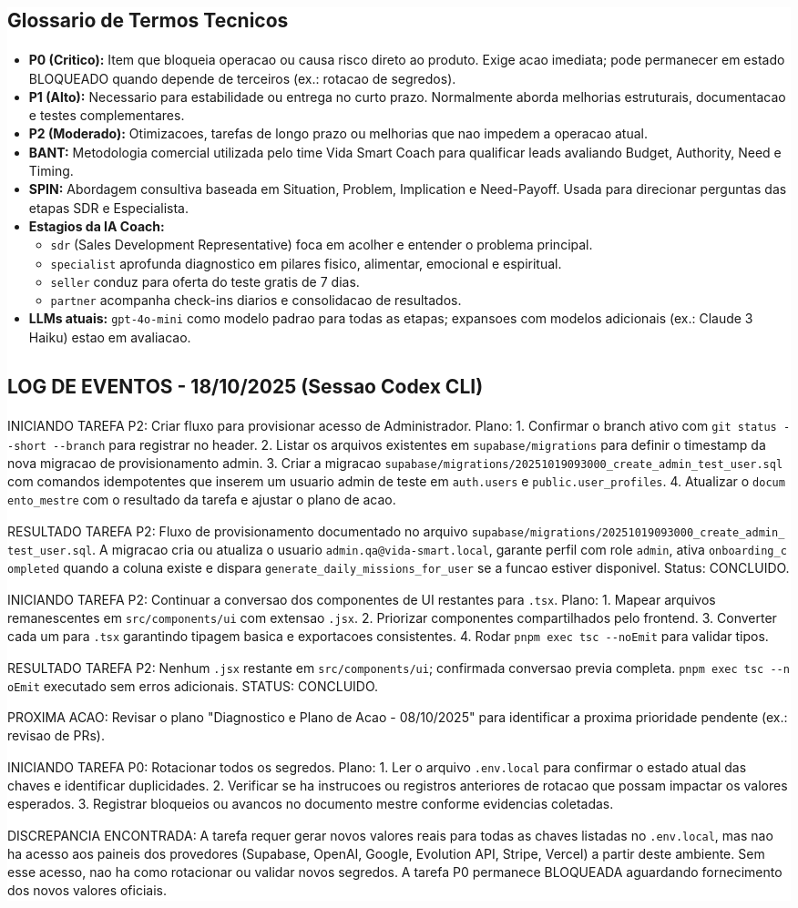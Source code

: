 
## Glossario de Termos Tecnicos

- **P0 (Critico):** Item que bloqueia operacao ou causa risco direto ao produto. Exige acao imediata; pode permanecer em estado BLOQUEADO quando depende de terceiros (ex.: rotacao de segredos).
- **P1 (Alto):** Necessario para estabilidade ou entrega no curto prazo. Normalmente aborda melhorias estruturais, documentacao e testes complementares.
- **P2 (Moderado):** Otimizacoes, tarefas de longo prazo ou melhorias que nao impedem a operacao atual.
- **BANT:** Metodologia comercial utilizada pelo time Vida Smart Coach para qualificar leads avaliando Budget, Authority, Need e Timing.
- **SPIN:** Abordagem consultiva baseada em Situation, Problem, Implication e Need-Payoff. Usada para direcionar perguntas das etapas SDR e Especialista.
- **Estagios da IA Coach:** 
  - `sdr` (Sales Development Representative) foca em acolher e entender o problema principal.
  - `specialist` aprofunda diagnostico em pilares fisico, alimentar, emocional e espiritual.
  - `seller` conduz para oferta do teste gratis de 7 dias.
  - `partner` acompanha check-ins diarios e consolidacao de resultados.
- **LLMs atuais:** `gpt-4o-mini` como modelo padrao para todas as etapas; expansoes com modelos adicionais (ex.: Claude 3 Haiku) estao em avaliacao.

## LOG DE EVENTOS - 18/10/2025 (Sessao Codex CLI)

INICIANDO TAREFA P2: Criar fluxo para provisionar acesso de Administrador. Plano: 1. Confirmar o branch ativo com `git status --short --branch` para registrar no header. 2. Listar os arquivos existentes em `supabase/migrations` para definir o timestamp da nova migracao de provisionamento admin. 3. Criar a migracao `supabase/migrations/20251019093000_create_admin_test_user.sql` com comandos idempotentes que inserem um usuario admin de teste em `auth.users` e `public.user_profiles`. 4. Atualizar o `documento_mestre` com o resultado da tarefa e ajustar o plano de acao.

RESULTADO TAREFA P2: Fluxo de provisionamento documentado no arquivo `supabase/migrations/20251019093000_create_admin_test_user.sql`. A migracao cria ou atualiza o usuario `admin.qa@vida-smart.local`, garante perfil com role `admin`, ativa `onboarding_completed` quando a coluna existe e dispara `generate_daily_missions_for_user` se a funcao estiver disponivel. Status: CONCLUIDO.

INICIANDO TAREFA P2: Continuar a conversao dos componentes de UI restantes para `.tsx`. Plano: 1. Mapear arquivos remanescentes em `src/components/ui` com extensao `.jsx`. 2. Priorizar componentes compartilhados pelo frontend. 3. Converter cada um para `.tsx` garantindo tipagem basica e exportacoes consistentes. 4. Rodar `pnpm exec tsc --noEmit` para validar tipos.

RESULTADO TAREFA P2: Nenhum `.jsx` restante em `src/components/ui`; confirmada conversao previa completa. `pnpm exec tsc --noEmit` executado sem erros adicionais. STATUS: CONCLUIDO.



PROXIMA ACAO: Revisar o plano "Diagnostico e Plano de Acao - 08/10/2025" para identificar a proxima prioridade pendente (ex.: revisao de PRs).

INICIANDO TAREFA P0: Rotacionar todos os segredos. Plano: 1. Ler o arquivo `.env.local` para confirmar o estado atual das chaves e identificar duplicidades. 2. Verificar se ha instrucoes ou registros anteriores de rotacao que possam impactar os valores esperados. 3. Registrar bloqueios ou avancos no documento mestre conforme evidencias coletadas.

DISCREPANCIA ENCONTRADA: A tarefa requer gerar novos valores reais para todas as chaves listadas no `.env.local`, mas nao ha acesso aos paineis dos provedores (Supabase, OpenAI, Google, Evolution API, Stripe, Vercel) a partir deste ambiente. Sem esse acesso, nao ha como rotacionar ou validar novos segredos. A tarefa P0 permanece BLOQUEADA aguardando fornecimento dos novos valores oficiais.
